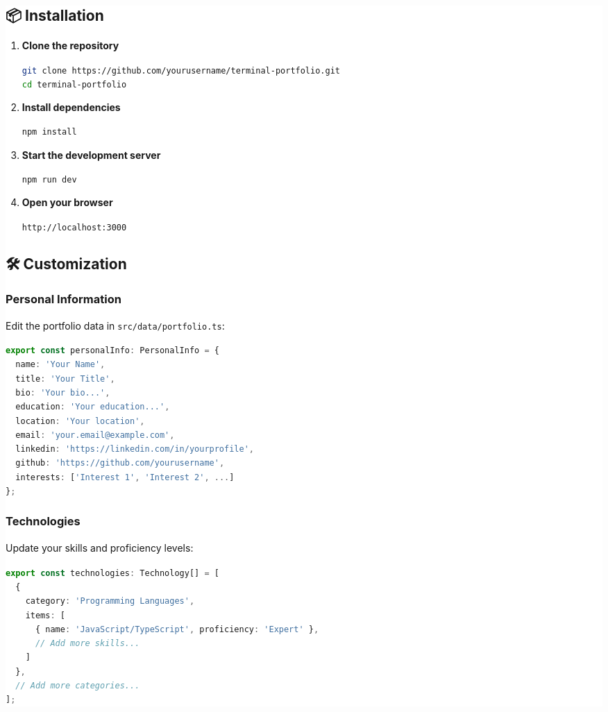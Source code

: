 ## 📦 Installation

1. **Clone the repository**
   ```bash
   git clone https://github.com/yourusername/terminal-portfolio.git
   cd terminal-portfolio
   ```

2. **Install dependencies**
   ```bash
   npm install
   ```

3. **Start the development server**
   ```bash
   npm run dev
   ```

4. **Open your browser**
   ```
   http://localhost:3000
   ```

## 🛠️ Customization

### Personal Information
Edit the portfolio data in `src/data/portfolio.ts`:

```typescript
export const personalInfo: PersonalInfo = {
  name: 'Your Name',
  title: 'Your Title',
  bio: 'Your bio...',
  education: 'Your education...',
  location: 'Your location',
  email: 'your.email@example.com',
  linkedin: 'https://linkedin.com/in/yourprofile',
  github: 'https://github.com/yourusername',
  interests: ['Interest 1', 'Interest 2', ...]
};
```

### Technologies
Update your skills and proficiency levels:

```typescript
export const technologies: Technology[] = [
  {
    category: 'Programming Languages',
    items: [
      { name: 'JavaScript/TypeScript', proficiency: 'Expert' },
      // Add more skills...
    ]
  },
  // Add more categories...
];
```
